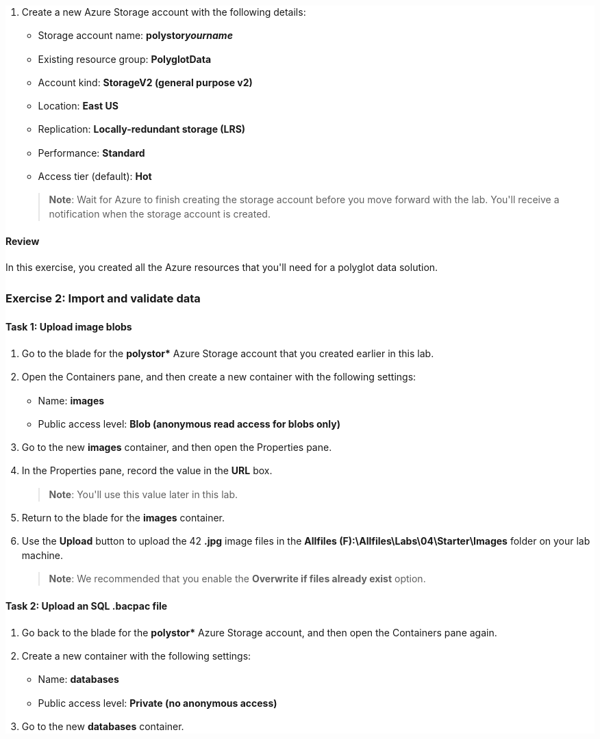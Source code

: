 1.  Create a new Azure Storage account with the following details:
    
    -   Storage account name: **polystor*yourname***

    -   Existing resource group: **PolyglotData**

    -   Account kind: **StorageV2 (general purpose v2)**

    -   Location: **East US**

    -   Replication: **Locally-redundant storage (LRS)**

    -   Performance: **Standard**

    -   Access tier (default): **Hot**

    > **Note**: Wait for Azure to finish creating the storage account before you move forward with the lab. You'll receive a notification when the storage account is created.

#### Review

In this exercise, you created all the Azure resources that you'll need for a polyglot data solution.

### Exercise 2: Import and validate data

#### Task 1: Upload image blobs

1.  Go to the blade for the **polystor\*** Azure Storage account that you created earlier in this lab.

1.  Open the Containers pane, and then create a new container with the following settings:

    -   Name: **images**

    -   Public access level: **Blob (anonymous read access for blobs only)**

1.  Go to the new **images** container, and then open the Properties pane.

1.  In the Properties pane, record the value in the **URL** box.

    > **Note**: You'll use this value later in this lab.

1.  Return to the blade for the **images** container.

1.  Use the **Upload** button to upload the 42 **.jpg** image files in the **Allfiles (F):\\Allfiles\\Labs\\04\\Starter\\Images** folder on your lab machine.

    > **Note**: We recommended that you enable the **Overwrite if files already exist** option.

#### Task 2: Upload an SQL .bacpac file

1.  Go back to the blade for the **polystor\*** Azure Storage account, and then open the Containers pane again.

1.  Create a new container with the following settings:

    -   Name: **databases**

    -   Public access level: **Private (no anonymous access)**

1.  Go to the new **databases** container.
